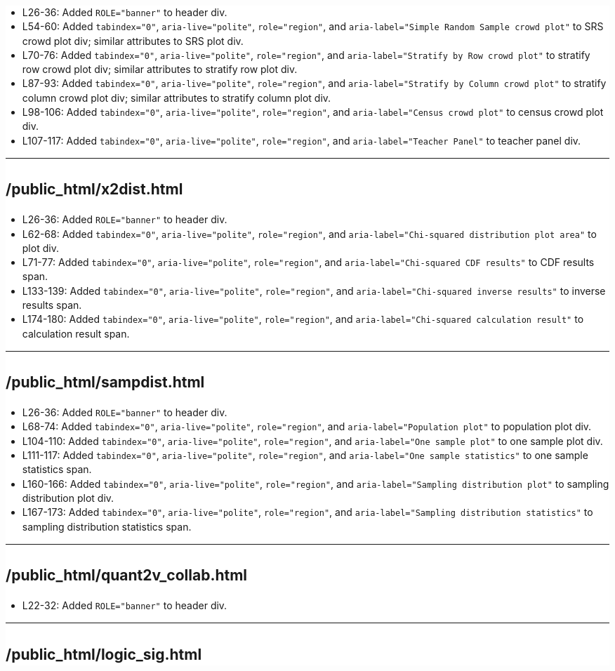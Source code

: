 - L26-36: Added `ROLE="banner"` to header div.
- L54-60: Added `tabindex="0"`, `aria-live="polite"`, `role="region"`, and `aria-label="Simple Random Sample crowd plot"` to SRS crowd plot div; similar attributes to SRS plot div.
- L70-76: Added `tabindex="0"`, `aria-live="polite"`, `role="region"`, and `aria-label="Stratify by Row crowd plot"` to stratify row crowd plot div; similar attributes to stratify row plot div.
- L87-93: Added `tabindex="0"`, `aria-live="polite"`, `role="region"`, and `aria-label="Stratify by Column crowd plot"` to stratify column crowd plot div; similar attributes to stratify column plot div.
- L98-106: Added `tabindex="0"`, `aria-live="polite"`, `role="region"`, and `aria-label="Census crowd plot"` to census crowd plot div.
- L107-117: Added `tabindex="0"`, `aria-live="polite"`, `role="region"`, and `aria-label="Teacher Panel"` to teacher panel div.

---

## /public_html/x2dist.html

- L26-36: Added `ROLE="banner"` to header div.
- L62-68: Added `tabindex="0"`, `aria-live="polite"`, `role="region"`, and `aria-label="Chi-squared distribution plot area"` to plot div.
- L71-77: Added `tabindex="0"`, `aria-live="polite"`, `role="region"`, and `aria-label="Chi-squared CDF results"` to CDF results span.
- L133-139: Added `tabindex="0"`, `aria-live="polite"`, `role="region"`, and `aria-label="Chi-squared inverse results"` to inverse results span.
- L174-180: Added `tabindex="0"`, `aria-live="polite"`, `role="region"`, and `aria-label="Chi-squared calculation result"` to calculation result span.

---

## /public_html/sampdist.html

- L26-36: Added `ROLE="banner"` to header div.
- L68-74: Added `tabindex="0"`, `aria-live="polite"`, `role="region"`, and `aria-label="Population plot"` to population plot div.
- L104-110: Added `tabindex="0"`, `aria-live="polite"`, `role="region"`, and `aria-label="One sample plot"` to one sample plot div.
- L111-117: Added `tabindex="0"`, `aria-live="polite"`, `role="region"`, and `aria-label="One sample statistics"` to one sample statistics span.
- L160-166: Added `tabindex="0"`, `aria-live="polite"`, `role="region"`, and `aria-label="Sampling distribution plot"` to sampling distribution plot div.
- L167-173: Added `tabindex="0"`, `aria-live="polite"`, `role="region"`, and `aria-label="Sampling distribution statistics"` to sampling distribution statistics span.

---

## /public_html/quant2v_collab.html

- L22-32: Added `ROLE="banner"` to header div.

---

## /public_html/logic_sig.html
